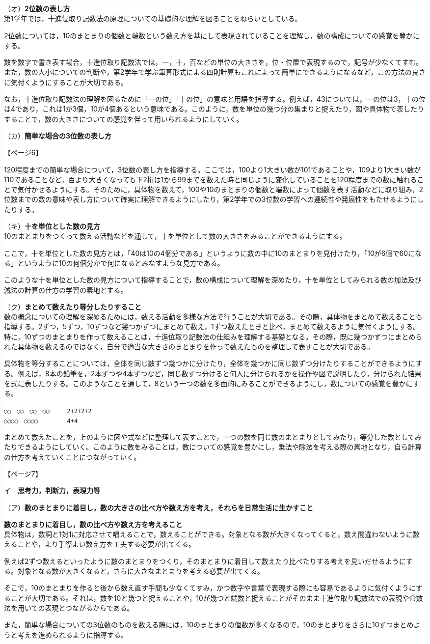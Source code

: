（オ）**2位数の表し方**  
第1学年では，十進位取り記数法の原理についての基礎的な理解を図ることをねらいとしている。

2位数については，10のまとまりの個数と端数という数え方を基にして表現されていることを理解し，数の構成についての感覚を豊かにする。

数を数字で書き表す場合，十進位取り記数法では，一，十，百などの単位の大きさを，位・位置で表現するので，記号が少なくてすむ。また，数の大小についての判断や，第2学年で学ぶ筆算形式による四則計算もこれによって簡単にできるようになるなど，この方法の良さに気付くようにすることが大切である。

なお，十進位取り記数法の理解を図るために「一の位」「十の位」の意味と用語を指導する。例えば，43については，一の位は3，十の位は4であり，これは1が3個，10が4個あるという意味である。このように，数を単位の幾つ分の集まりと捉えたり，図や具体物で表したりすることで，数の大きさについての感覚を伴って用いられるようにしていく。

（カ）**簡単な場合の3位数の表し方**



【ページ6】

120程度までの簡単な場合について，3位数の表し方を指導する。ここでは，100より1大きい数が101であることや，109より1大きい数が110であることなど，百より大きくなっても下2桁は1から99までを数えた時と同じように変化していることを120程度までの数に触れることで気付かせるようにする。そのために，具体物を数えて，100や10のまとまりの個数と端数によって個数を表す活動などに取り組み，2位数までの数の意味や表し方について確実に理解できるようにしたり，第2学年での3位数の学習への連続性や発展性をもたせるようにしたりする。

（キ）**十を単位とした数の見方**  
10のまとまりをつくって数える活動などを通して，十を単位として数の大きさをみることができるようにする。

ここで，十を単位とした数の見方とは，「40は10の4個分である」というように数の中に10のまとまりを見付けたり，「10が6個で60になる」というように10の何個分かで何になるとみなすような見方である。

このような十を単位とした数の見方について指導することで，数の構成について理解を深めたり，十を単位としてみられる数の加法及び減法の計算の仕方の学習の素地とする。

（ク）**まとめて数えたり等分したりすること**  
数の概念についての理解を深めるためには，数える活動を多様な方法で行うことが大切である。その際，具体物をまとめて数えることも指導する。2ずつ，5ずつ，10ずつなど幾つかずつにまとめて数え，1ずつ数えたときと比べ，まとめて数えるように気付くようにする。特に，10ずつのまとまりを作って数えることは，十進位取り記数法の仕組みを理解する基礎となる。その際，既に幾つかずつにまとめられた具体物を数えるのではなく，自分で適当な大きさのまとまりを作って数えたものを整理して表すことが大切である。

具体物を等分することについては，全体を同じ数ずつ幾つかに分けたり，全体を幾つかに同じ数ずつ分けたりすることができるようにする。例えば，8本の鉛筆を，2本ずつや4本ずつなど，同じ数ずつ分けると何人に分けられるかを操作や図で説明したり，分けられた結果を式に表したりする。このようなことを通して，8という一つの数を多面的にみることができるようにし，数についての感覚を豊かにする。

```
○○　○○　○○　○○　　　2+2+2+2
○○○○　○○○○　　　　　4+4
```  

まとめて数えたことを，上のように図や式などに整理して表すことで，一つの数を同じ数のまとまりとしてみたり，等分した数としてみたりできるようにしていく。このように数をみることは，数についての感覚を豊かにし，乗法や除法を考える際の素地となり，自ら計算の仕方を考えていくことにつながっていく。



【ページ7】

イ　**思考力，判断力，表現力等**

（ア）**数のまとまりに着目し，数の大きさの比べ方や数え方を考え，それらを日常生活に生かすこと**

**数のまとまりに着目し，数の比べ方や数え方を考えること**  
具体物は，数詞と1対1に対応させて唱えることで，数えることができる。対象となる数が大きくなってくると，数え間違わないように数えることや，より手際よい数え方を工夫する必要が出てくる。

例えば2ずつ数えるといったように数のまとまりをつくり，そのまとまりに着目して数えたり比べたりする考えを見いだせるようにする。対象となる数が大きくなると，さらに大きなまとまりを考える必要が出てくる。

そこで，10のまとまりを作ると後から数え直す手間も少なくてすみ，かつ数字や言葉で表現する際にも容易であるように気付くようにすることが大切である。それは，数を10と幾つと捉えることや，10が幾つと端数と捉えることがそのまま十進位取り記数法での表現や命数法を用いての表現とつながるからである。

また，簡単な場合についての3位数のものを数える際には，10のまとまりの個数が多くなるので，10のまとまりをさらに10ずつまとめようと考えを進められるように指導する。
